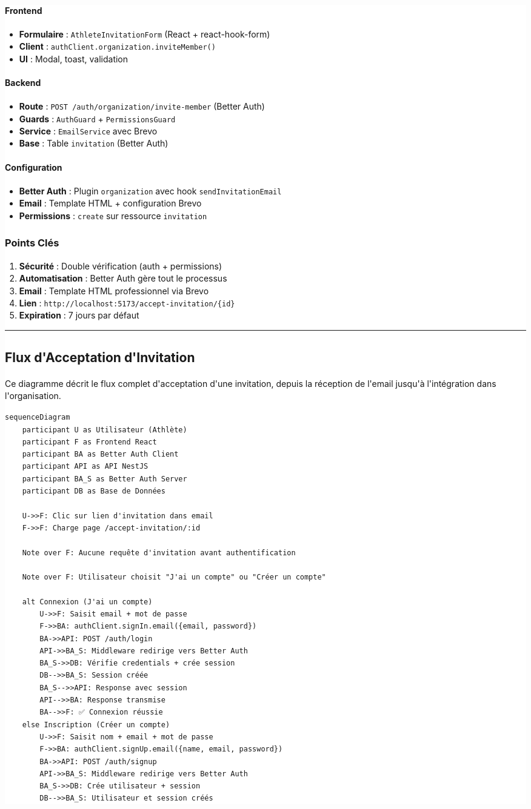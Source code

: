 #### Frontend
- **Formulaire** : `AthleteInvitationForm` (React + react-hook-form)
- **Client** : `authClient.organization.inviteMember()`
- **UI** : Modal, toast, validation

#### Backend
- **Route** : `POST /auth/organization/invite-member` (Better Auth)
- **Guards** : `AuthGuard` + `PermissionsGuard`
- **Service** : `EmailService` avec Brevo
- **Base** : Table `invitation` (Better Auth)

#### Configuration
- **Better Auth** : Plugin `organization` avec hook `sendInvitationEmail`
- **Email** : Template HTML + configuration Brevo
- **Permissions** : `create` sur ressource `invitation`

### Points Clés

1. **Sécurité** : Double vérification (auth + permissions)
2. **Automatisation** : Better Auth gère tout le processus
3. **Email** : Template HTML professionnel via Brevo
4. **Lien** : `http://localhost:5173/accept-invitation/{id}`
5. **Expiration** : 7 jours par défaut

---

## Flux d'Acceptation d'Invitation

Ce diagramme décrit le flux complet d'acceptation d'une invitation, depuis la réception de l'email jusqu'à l'intégration dans l'organisation.

```mermaid
sequenceDiagram
    participant U as Utilisateur (Athlète)
    participant F as Frontend React
    participant BA as Better Auth Client
    participant API as API NestJS
    participant BA_S as Better Auth Server
    participant DB as Base de Données

    U->>F: Clic sur lien d'invitation dans email
    F->>F: Charge page /accept-invitation/:id
    
    Note over F: Aucune requête d'invitation avant authentification
    
    Note over F: Utilisateur choisit "J'ai un compte" ou "Créer un compte"
    
    alt Connexion (J'ai un compte)
        U->>F: Saisit email + mot de passe
        F->>BA: authClient.signIn.email({email, password})
        BA->>API: POST /auth/login
        API->>BA_S: Middleware redirige vers Better Auth
        BA_S->>DB: Vérifie credentials + crée session
        DB-->>BA_S: Session créée
        BA_S-->>API: Response avec session
        API-->>BA: Response transmise
        BA-->>F: ✅ Connexion réussie
    else Inscription (Créer un compte)
        U->>F: Saisit nom + email + mot de passe
        F->>BA: authClient.signUp.email({name, email, password})
        BA->>API: POST /auth/signup
        API->>BA_S: Middleware redirige vers Better Auth
        BA_S->>DB: Crée utilisateur + session
        DB-->>BA_S: Utilisateur et session créés
```